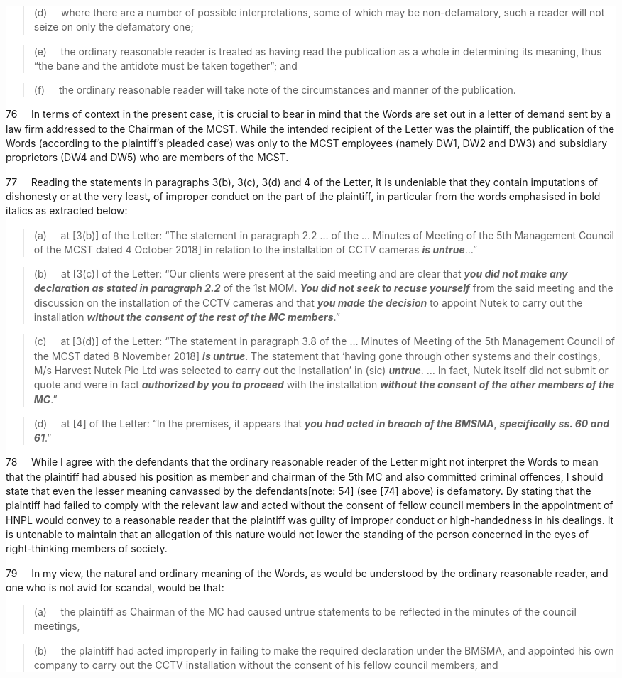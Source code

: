 > (d)     where there are a number of possible interpretations, some of which may be non-defamatory, such a reader will not seize on only the defamatory one;

> (e)     the ordinary reasonable reader is treated as having read the publication as a whole in determining its meaning, thus “the bane and the antidote must be taken together”; and

> (f)     the ordinary reasonable reader will take note of the circumstances and manner of the publication.

76     In terms of context in the present case, it is crucial to bear in mind that the Words are set out in a letter of demand sent by a law firm addressed to the Chairman of the MCST. While the intended recipient of the Letter was the plaintiff, the publication of the Words (according to the plaintiff’s pleaded case) was only to the MCST employees (namely DW1, DW2 and DW3) and subsidiary proprietors (DW4 and DW5) who are members of the MCST.

77     Reading the statements in paragraphs 3(b), 3(c), 3(d) and 4 of the Letter, it is undeniable that they contain imputations of dishonesty or at the very least, of improper conduct on the part of the plaintiff, in particular from the words emphasised in bold italics as extracted below:

> (a)     at \[3(b)\] of the Letter: “The statement in paragraph 2.2 … of the … Minutes of Meeting of the 5th Management Council of the MCST dated 4 October 2018\] in relation to the installation of CCTV cameras **_is untrue_**…”

> (b)     at \[3(c)\] of the Letter: “Our clients were present at the said meeting and are clear that **_you did not make any declaration as stated in paragraph 2.2_** of the 1st MOM. **_You did not seek to recuse yourself_** from the said meeting and the discussion on the installation of the CCTV cameras and that **_you made the decision_** to appoint Nutek to carry out the installation **_without the consent of the rest of the MC members_**.”

> (c)     at \[3(d)\] of the Letter: “The statement in paragraph 3.8 of the … Minutes of Meeting of the 5th Management Council of the MCST dated 8 November 2018\] **_is untrue_**. The statement that ‘having gone through other systems and their costings, M/s Harvest Nutek Pie Ltd was selected to carry out the installation’ in (sic) **_untrue_**. … In fact, Nutek itself did not submit or quote and were in fact **_authorized by you to proceed_** with the installation **_without the consent of the other members of the MC_**.”

> (d)     at \[4\] of the Letter: “In the premises, it appears that **_you had acted in breach of the BMSMA_**, **_specifically ss. 60 and 61_**.”

78     While I agree with the defendants that the ordinary reasonable reader of the Letter might not interpret the Words to mean that the plaintiff had abused his position as member and chairman of the 5th MC and also committed criminal offences, I should state that even the lesser meaning canvassed by the defendants[\[note: 54\]](#Ftn_54) (see \[74\] above) is defamatory. By stating that the plaintiff had failed to comply with the relevant law and acted without the consent of fellow council members in the appointment of HNPL would convey to a reasonable reader that the plaintiff was guilty of improper conduct or high-handedness in his dealings. It is untenable to maintain that an allegation of this nature would not lower the standing of the person concerned in the eyes of right-thinking members of society.

79     In my view, the natural and ordinary meaning of the Words, as would be understood by the ordinary reasonable reader, and one who is not avid for scandal, would be that:

> (a)     the plaintiff as Chairman of the MC had caused untrue statements to be reflected in the minutes of the council meetings,

> (b)     the plaintiff had acted improperly in failing to make the required declaration under the BMSMA, and appointed his own company to carry out the CCTV installation without the consent of his fellow council members, and


[^2]: PW2’s AEIC at \[5\]
[^3]: PW2’s AEIC at \[22\], \[25\], \[26\]; ASOC \[3\]; Defence (Amendment No. 1) paragraph 2 (“AD \[2\]”)
[^4]: PW2’s AEIC at \[4\]
[^5]: PW2’s AEIC at \[9\]
[^6]: PW2’s AEIC at \[10\]
[^7]: PW2’s AEIC at \[20\]
[^8]: PW2’s AEIC at \[94\]
[^9]: PW1’s AEIC at page 69
[^10]: PW1’s AEIC at page 73
[^11]: Defendants’ Opening Statement Annexure A item no. 2
[^12]: Defendants’ Opening Statement Annexure A item no. 3
[^13]: AEIC of Koh Lay Choo (“DW6”) at \[12\] – \[13\]
[^14]: DW6’s AEIC at \[14\] – \[15\]
[^15]: DW6’s AEIC at \[16\] – \[17\]
[^16]: DW6’s AEIC at \[18\]
[^17]: DW6’s AEIC at \[19\]
[^18]: DW6’s AEIC at \[23\]
[^19]: DW6’s AEIC at \[24\] – \[25\]
[^20]: Agreed Bundle of Documents at pages 474 to 475 (“ABD474 – 475”)
[^21]: PW2’s AEIC at \[125\]
[^22]: ASOC at \[7\]
[^23]: DW6’s AEIC at page 50
[^24]: Defence (Amendment No. 1) at paragraphs 4, 5 and 6 (“AD \[4\], \[5\] and \[6\]”)
[^25]: Defendant’s Closing Submissions filed on 30 July 2021 (“DCS”)
[^26]: Notes of Evidence of 15 December 2020 at page 66 line 28 to page 67 line 3 (“NE 15 Dec 2020, 66/28 – 67/3”)
[^27]: NE 15 Dec 2020, 67/15 – 69/28
[^28]: ASOC \[4\] and AD \[4\]
[^29]: See _Tung Hui Mannequin Industries v Tenet Insurance Co Ltd and others_ <span class="citation">\[2005\] 3 SLR(R) 184</span> at \[42\].
[^30]: NE, 3 May 2021, 80/24 – 81/12; NE, 4 May 2021, 33/17 – 25
[^31]: NE, 5 May 2021, 3/16 – 30
[^32]: Defendants’ Further Submissions (“DFS”) at \[4\]
[^33]: Paragraph 1 of the Letter at Agreed Bundle of Documents page 474 (“ABD474”)
[^34]: NE, 16 Dec 2020, 11/22 – 27
[^35]: NE, 16 Dec 2020, 18/21 – 22/1
[^36]: NE, 16 Dec 2020, 15/16 – 18/2
[^37]: NE, 16 Dec 2020,13/3 – 14/3
[^38]: NE, 16 Dec 2020, 15/11 – 26
[^39]: NE, 16 Dec 2020, 21/29 – 22/8
[^40]: This appears to be a transcription error – the actual word should be “fax”.
[^41]: NE, 16 Dec 2020, 41/19 – 32
[^42]: NE, 16 Dec 2020, 42/1 – 45/10
[^43]: PW2’s AEIC at page 298
[^44]: NE, 3 May 2021, 32/12 – 33/5
[^45]: NE, 3 May 2021, 37/2 – 23, 40/25 - 32
[^46]: NE, 4 May 2021, 42/2 – 7
[^47]: NE, 5 May 2021, 27/12 – 24
[^48]: NE, 5 May 2021, 59/8 – 21
[^49]: NE, 6 May 2021, 25/7 – 16
[^50]: NE, 6 May 2021, 63/24 -27
[^51]: NE, 6 May 2021, 90/19 – 91/32
[^52]: Gary Chan, _The Law of Torts in Singapore_ (Academy Publishing, 2016, 2nd Ed) at para 12.015.
[^53]: Defendants’ Closing Submissions at \[46\]
[^54]: AD \[8\]
[^55]: PW2’s AEIC at \[93\] and \[94\]
[^56]: NE, 16 Dec 2020, 4/27 – 5/16
[^57]: NE, 15 Dec 2020, 55/7 – 56/8
[^58]: NE, 6 May 2021, 99/25 – 100/32
[^59]: See the attendance list at ABD193
[^60]: NE, 15 Dec 2020, 48/6 – 51/19
[^61]: NE, 15 Dec 2020, 121/18 – 122/16, see also 123/2 – 124/29
[^62]: NE, 15 Dec 2020, 26/1 – 27/2
[^63]: NE, 15 Dec 2020, 29/4 – 31
[^64]: NE, 15 Dec 2020, 36/7 – 12
[^65]: NE, 15 Dec 2020,
[^66]: NE, 15 Dec 2020, 147/22 – 23
[^67]: NE, 15 Dec 2020, 130/9 – 131/10
[^68]: NE, 15 Dec 2020, 42/11 – 45/23
[^69]: ABD481 – letter from Mallal & Namazie dated 2 April 2019 at \[10\]
[^70]: NE, 15 Dec 2020, 142/32 – 146/23
[^71]: PW2’s AEIC at \[100\] and \[102\]
[^72]: NE, 3 May 2021, 65/23 – 28
[^73]: DW2’s AEIC at \[9\] to \[14\]
[^74]: NE, 4 May 2021, 50/5 – 12, 58/18 – 59/9; NE, 5 May 2021, 28/14 – 15
[^75]: NE, 3 May 2021, 58/13 – 14, 63/6 – 9
[^76]: PW1’s AEIC at \[40\] to \[41\]; NE, 15 Dec 2020, 26/12 – 22, 43/29 - 32
[^77]: NE, 15 Dec 2020, 133/2 – 27
[^78]: NE, 15 Dec 2020, 147/9 – 10
[^79]: Reply at \[9\]
